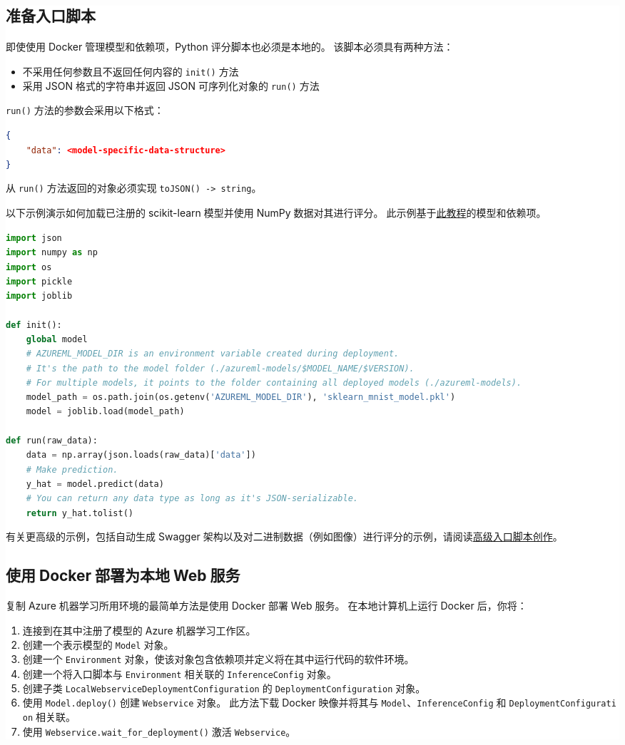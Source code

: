 ## <a name="prepare-your-entry-script"></a>准备入口脚本

即使使用 Docker 管理模型和依赖项，Python 评分脚本也必须是本地的。 该脚本必须具有两种方法：

- 不采用任何参数且不返回任何内容的 `init()` 方法 
- 采用 JSON 格式的字符串并返回 JSON 可序列化对象的 `run()` 方法

`run()` 方法的参数会采用以下格式： 

```json
{
    "data": <model-specific-data-structure>
}
```

从 `run()` 方法返回的对象必须实现 `toJSON() -> string`。

以下示例演示如何加载已注册的 scikit-learn 模型并使用 NumPy 数据对其进行评分。 此示例基于[此教程](tutorial-train-models-with-aml.md)的模型和依赖项。

```python
import json
import numpy as np
import os
import pickle
import joblib

def init():
    global model
    # AZUREML_MODEL_DIR is an environment variable created during deployment.
    # It's the path to the model folder (./azureml-models/$MODEL_NAME/$VERSION).
    # For multiple models, it points to the folder containing all deployed models (./azureml-models).
    model_path = os.path.join(os.getenv('AZUREML_MODEL_DIR'), 'sklearn_mnist_model.pkl')
    model = joblib.load(model_path)

def run(raw_data):
    data = np.array(json.loads(raw_data)['data'])
    # Make prediction.
    y_hat = model.predict(data)
    # You can return any data type as long as it's JSON-serializable.
    return y_hat.tolist()
```

有关更高级的示例，包括自动生成 Swagger 架构以及对二进制数据（例如图像）进行评分的示例，请阅读[高级入口脚本创作](how-to-deploy-advanced-entry-script.md)。 

## <a name="deploy-as-a-local-web-service-by-using-docker"></a>使用 Docker 部署为本地 Web 服务

复制 Azure 机器学习所用环境的最简单方法是使用 Docker 部署 Web 服务。 在本地计算机上运行 Docker 后，你将：

1. 连接到在其中注册了模型的 Azure 机器学习工作区。
1. 创建一个表示模型的 `Model` 对象。
1. 创建一个 `Environment` 对象，使该对象包含依赖项并定义将在其中运行代码的软件环境。
1. 创建一个将入口脚本与 `Environment` 相关联的 `InferenceConfig` 对象。
1. 创建子类 `LocalWebserviceDeploymentConfiguration` 的 `DeploymentConfiguration` 对象。
1. 使用 `Model.deploy()` 创建 `Webservice` 对象。 此方法下载 Docker 映像并将其与 `Model`、`InferenceConfig` 和 `DeploymentConfiguration` 相关联。
1. 使用 `Webservice.wait_for_deployment()` 激活 `Webservice`。
